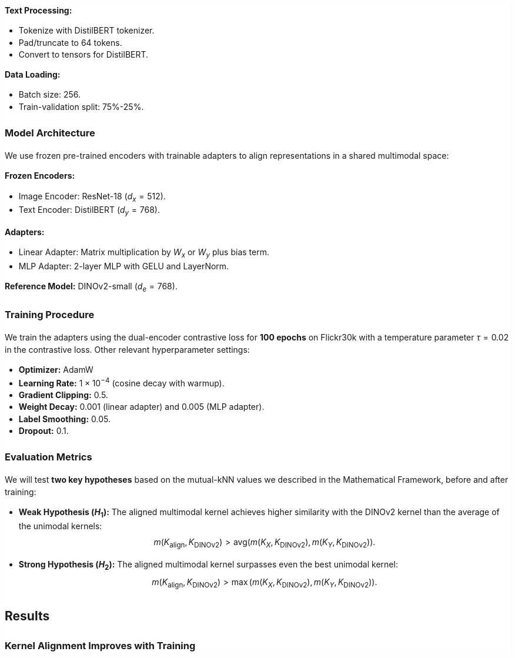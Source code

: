 **Text Processing:**
- Tokenize with DistilBERT tokenizer.
- Pad/truncate to 64 tokens.
- Convert to tensors for DistilBERT.

**Data Loading:**
- Batch size: 256.
- Train-validation split: 75%-25%.

### Model Architecture

We use frozen pre-trained encoders with trainable adapters to align representations in a shared multimodal space:

**Frozen Encoders:**
- Image Encoder: ResNet-18 ($d_x = 512$).
- Text Encoder: DistilBERT ($d_y = 768$).

**Adapters:**
- Linear Adapter: Matrix multiplication by $W_x$ or $W_y$ plus bias term.
- MLP Adapter: 2-layer MLP with GELU and LayerNorm.

**Reference Model:** DINOv2-small ($d_e = 768$).

### Training Procedure

We train the adapters using the dual-encoder contrastive loss for **100 epochs** on Flickr30k with a temperature parameter $\tau = 0.02$ in the contrastive loss. Other relevant hyperparameter settings:

- **Optimizer:** AdamW
- **Learning Rate:** $1 \times 10^{-4}$ (cosine decay with warmup).
- **Gradient Clipping:** 0.5.
- **Weight Decay:** 0.001 (linear adapter) and 0.005 (MLP adapter).
- **Label Smoothing:** 0.05.
- **Dropout:** 0.1.

### Evaluation Metrics

We will test **two key hypotheses** based on the mutual-kNN values we described in the Mathematical Framework, before and after training:

- **Weak Hypothesis ($H_1$):** The aligned multimodal kernel achieves higher similarity with the DINOv2 kernel than the average of the unimodal kernels:
  $$m(K_{\text{align}}, K_{\text{DINOv2}}) > \text{avg}(m(K_X, K_{\text{DINOv2}}), m(K_Y, K_{\text{DINOv2}})).$$

- **Strong Hypothesis ($H_2$):** The aligned multimodal kernel surpasses even the best unimodal kernel:
  $$m(K_{\text{align}}, K_{\text{DINOv2}}) > \max(m(K_X, K_{\text{DINOv2}}), m(K_Y, K_{\text{DINOv2}})).$$

## Results

### Kernel Alignment Improves with Training

